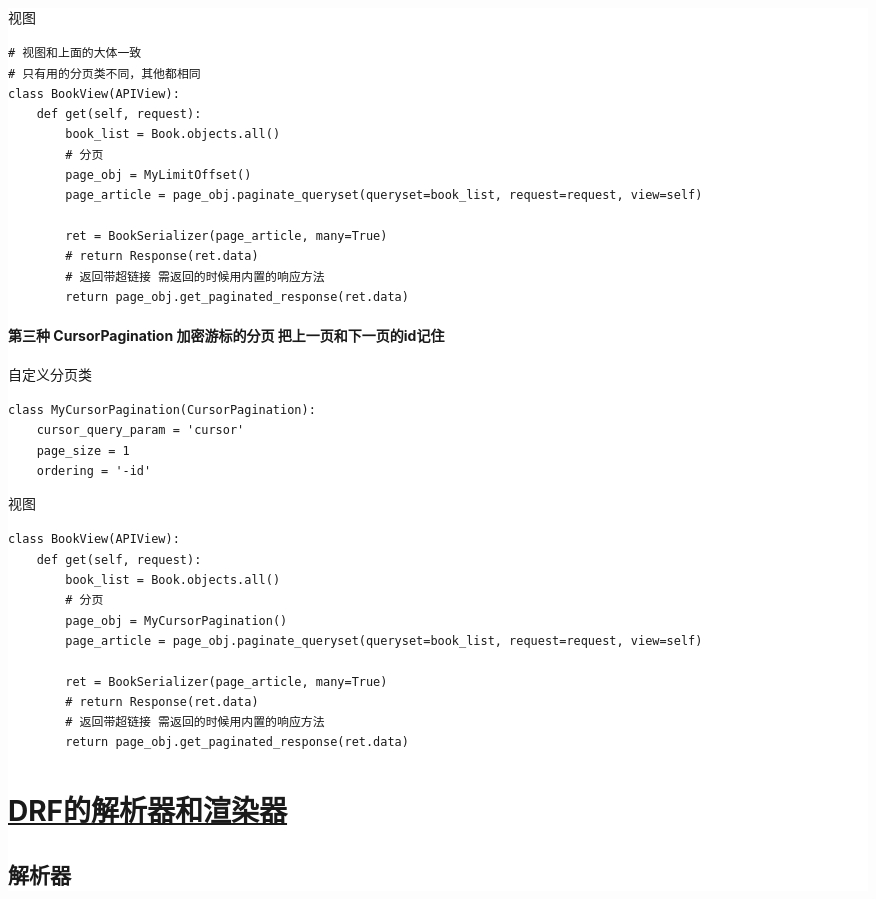 

视图

```
# 视图和上面的大体一致
# 只有用的分页类不同，其他都相同
class BookView(APIView):
    def get(self, request):
        book_list = Book.objects.all()
        # 分页
        page_obj = MyLimitOffset()
        page_article = page_obj.paginate_queryset(queryset=book_list, request=request, view=self)

        ret = BookSerializer(page_article, many=True)
        # return Response(ret.data)
        # 返回带超链接 需返回的时候用内置的响应方法
        return page_obj.get_paginated_response(ret.data)
```



#### 第三种 CursorPagination 加密游标的分页 把上一页和下一页的id记住

自定义分页类

```
class MyCursorPagination(CursorPagination):
    cursor_query_param = 'cursor'
    page_size = 1
    ordering = '-id'
```



视图

```
class BookView(APIView):
    def get(self, request):
        book_list = Book.objects.all()
        # 分页
        page_obj = MyCursorPagination()
        page_article = page_obj.paginate_queryset(queryset=book_list, request=request, view=self)

        ret = BookSerializer(page_article, many=True)
        # return Response(ret.data)
        # 返回带超链接 需返回的时候用内置的响应方法
        return page_obj.get_paginated_response(ret.data)
```



# [DRF的解析器和渲染器](https://www.cnblogs.com/GGGG-XXXX/articles/9893090.html)

## 解析器
